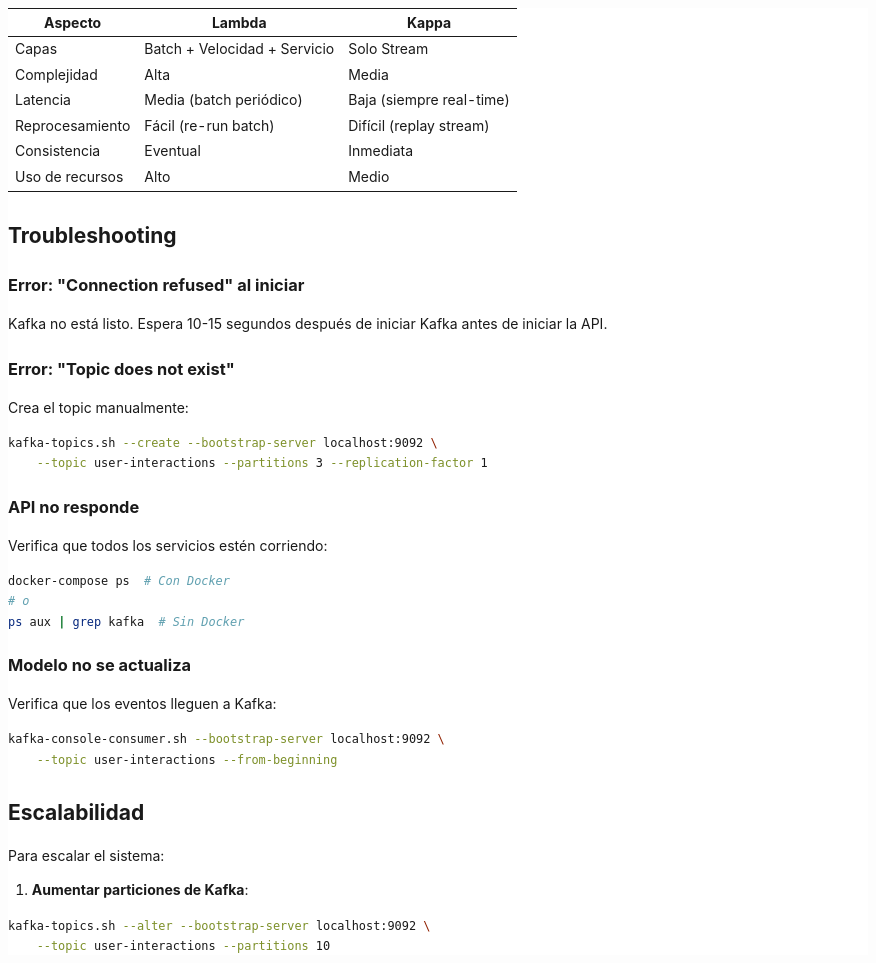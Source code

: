 | Aspecto | Lambda | Kappa |
|---------|--------|-------|
| Capas | Batch + Velocidad + Servicio | Solo Stream |
| Complejidad | Alta | Media |
| Latencia | Media (batch periódico) | Baja (siempre real-time) |
| Reprocesamiento | Fácil (re-run batch) | Difícil (replay stream) |
| Consistencia | Eventual | Inmediata |
| Uso de recursos | Alto | Medio |

## Troubleshooting

### Error: "Connection refused" al iniciar

Kafka no está listo. Espera 10-15 segundos después de iniciar Kafka antes de iniciar la API.

### Error: "Topic does not exist"

Crea el topic manualmente:
```bash
kafka-topics.sh --create --bootstrap-server localhost:9092 \
    --topic user-interactions --partitions 3 --replication-factor 1
```

### API no responde

Verifica que todos los servicios estén corriendo:
```bash
docker-compose ps  # Con Docker
# o
ps aux | grep kafka  # Sin Docker
```

### Modelo no se actualiza

Verifica que los eventos lleguen a Kafka:
```bash
kafka-console-consumer.sh --bootstrap-server localhost:9092 \
    --topic user-interactions --from-beginning
```

## Escalabilidad

Para escalar el sistema:

1. **Aumentar particiones de Kafka**:
```bash
kafka-topics.sh --alter --bootstrap-server localhost:9092 \
    --topic user-interactions --partitions 10
```
